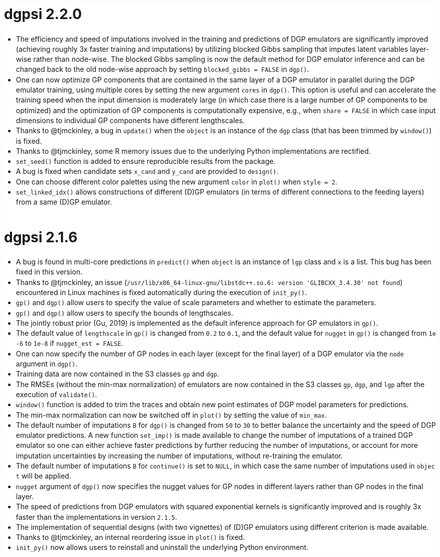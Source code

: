 # dgpsi 2.2.0

- The efficiency and speed of imputations involved in the training and predictions of DGP emulators are significantly improved (achieving roughly 3x faster training and imputations) by utilizing blocked Gibbs sampling that imputes latent variables layer-wise rather than node-wise. The blocked Gibbs sampling is now the default method for DGP emulator inference and can be changed back to the old node-wise approach by setting `blocked_gibbs = FALSE` in `dgp()`.
- One can now optimize GP components that are contained in the same layer of a DGP emulator in parallel during the DGP emulator training, using multiple cores by setting the new argument `cores` in `dgp()`. This option is useful and can accelerate the training speed when the input dimension is moderately large (in which case there is a large number of GP components to be optimized) and the optimization of GP components is computationally expensive, e.g., when `share = FALSE` in which case input dimensions to individual GP components have different lengthscales.
- Thanks to @tjmckinley, a bug in `update()` when the `object` is an instance of the `dgp` class (that has been trimmed by `window()`) is fixed.
- Thanks to @tjmckinley, some R memory issues due to the underlying Python implementations are rectified.
- `set_seed()` function is added to ensure reproducible results from the package.
- A bug is fixed when candidate sets `x_cand` and `y_cand` are provided to `design()`.
- One can choose different color palettes using the new argument `color` in `plot()` when `style = 2`.
- `set_linked_idx()` allows constructions of different (D)GP emulators (in terms of different connections to the feeding layers) from a same (D)GP emulator. 

# dgpsi 2.1.6

- A bug is found in multi-core predictions in `predict()` when `object` is an instance of `lgp` class and `x` is a list. This bug has been fixed in this version.  
- Thanks to @tjmckinley, an issue (`/usr/lib/x86_64-linux-gnu/libstdc++.so.6: version 'GLIBCXX_3.4.30' not found`) encountered in Linux machines is fixed automatically during the execution of `init_py()`.
- `gp()` and `dgp()` allow users to specify the value of scale parameters and whether to estimate the parameters.
- `gp()` and `dgp()` allow users to specify the bounds of lengthscales.
- The jointly robust prior (Gu, 2019) is implemented as the default inference approach for GP emulators in `gp()`.
- The default value of `lengthscale` in `gp()` is changed from `0.2` to `0.1`, and the default value for `nugget` in `gp()` is changed from `1e-6` to `1e-8` if `nugget_est = FALSE`.
- One can now specify the number of GP nodes in each layer (except for the final layer) of a DGP emulator via the `node` argument in `dgp()`.
- Training data are now contained in the S3 classes `gp` and `dgp`.
- The RMSEs (without the min-max normalization) of emulators are now contained in the S3 classes `gp`, `dgp`, and `lgp` after the execution of `validate()`.
- `window()` function is added to trim the traces and obtain new point estimates of DGP model parameters for predictions.
- The min-max normalization can now be switched off in `plot()` by setting the value of `min_max`.
- The default number of imputations `B` for `dgp()` is changed from `50` to `30` to better balance the uncertainty and the speed of DGP emulator predictions. A new function `set_imp()` is made available to change the number of imputations of a trained DGP emulator so one can either achieve faster predictions by further reducing the number of imputations, or account for more imputation uncertainties by increasing the number of imputations, without re-training the emulator.
- The default number of imputations `B` for `continue()` is set to `NULL`, in which case the same number of imputations used in `object` will be applied.
- `nugget` argument of `dgp()` now specifies the nugget values for GP nodes in different layers rather than GP nodes in the final layer.
- The speed of predictions from DGP emulators with squared exponential kernels is significantly improved and is roughly 3x faster than the implementations in version `2.1.5`. 
- The implementation of sequential designs (with two vignettes) of (D)GP emulators using different criterion is made available.
- Thanks to @tjmckinley, an internal reordering issue in `plot()` is fixed.
- `init_py()` now allows users to reinstall and uninstall the underlying Python environment.